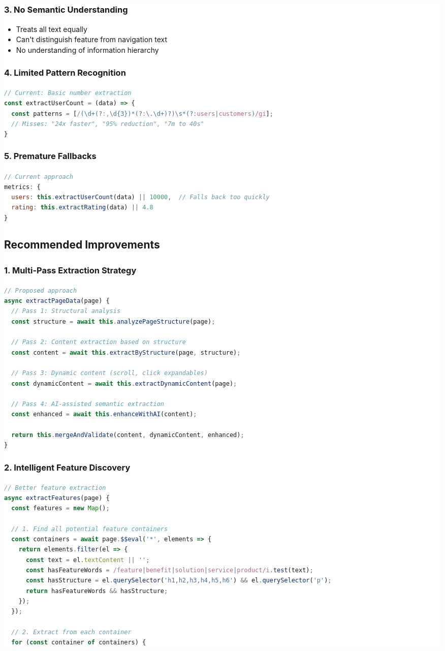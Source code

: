 ### 3. **No Semantic Understanding**
- Treats all text equally
- Can't distinguish feature from navigation text
- No understanding of information hierarchy

### 4. **Limited Pattern Recognition**
```javascript
// Current: Basic number extraction
const extractUserCount = (data) => {
  const patterns = [/(\d+(?:,\d{3})*(?:\.\d+)?)\s*(?:users|customers)/gi];
  // Misses: "24x faster", "95% reduction", "7m to 40s"
}
```

### 5. **Premature Fallbacks**
```javascript
// Current approach
metrics: {
  users: this.extractUserCount(data) || 10000,  // Falls back too quickly
  rating: this.extractRating(data) || 4.8
}
```

## Recommended Improvements

### 1. **Multi-Pass Extraction Strategy**
```typescript
// Proposed approach
async extractPageData(page) {
  // Pass 1: Structural analysis
  const structure = await this.analyzePageStructure(page);
  
  // Pass 2: Content extraction based on structure
  const content = await this.extractByStructure(page, structure);
  
  // Pass 3: Dynamic content (scroll, click expandables)
  const dynamicContent = await this.extractDynamicContent(page);
  
  // Pass 4: AI-assisted semantic extraction
  const enhanced = await this.enhanceWithAI(content);
  
  return this.mergeAndValidate(content, dynamicContent, enhanced);
}
```

### 2. **Intelligent Feature Discovery**
```typescript
// Better feature extraction
async extractFeatures(page) {
  const features = new Map();
  
  // 1. Find all potential feature containers
  const containers = await page.$$eval('*', elements => {
    return elements.filter(el => {
      const text = el.textContent || '';
      const hasFeatureWords = /feature|benefit|solution|service|product/i.test(text);
      const hasStructure = el.querySelector('h1,h2,h3,h4,h5,h6') && el.querySelector('p');
      return hasFeatureWords && hasStructure;
    });
  });
  
  // 2. Extract from each container
  for (const container of containers) {
```